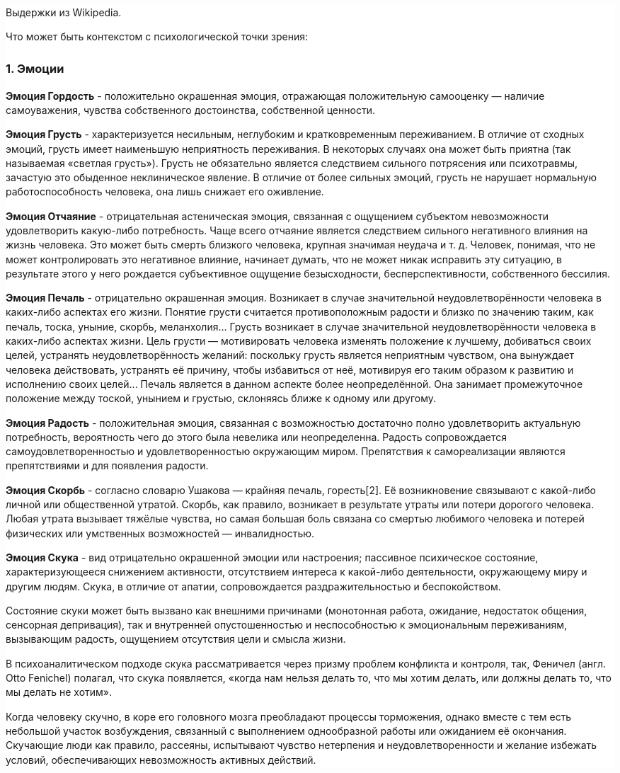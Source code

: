 Выдержки из Wikipedia.

Что может быть контекстом с психологической точки зрения:

### 1. Эмоции

**Эмоция Гордость** - положительно окрашенная эмоция, отражающая положительную самооценку — наличие самоуважения, чувства собственного достоинства, собственной ценности.

**Эмоция Грусть** - характеризуется несильным, неглубоким и кратковременным переживанием. В отличие от сходных эмоций, грусть имеет наименьшую неприятность переживания. В некоторых случаях она может быть приятна (так называемая «светлая грусть»). Грусть не обязательно является следствием сильного потрясения или психотравмы, зачастую это обыденное неклиническое явление. В отличие от более сильных эмоций, грусть не нарушает нормальную работоспособность человека, она лишь снижает его оживление.

**Эмоция Отчаяние** - отрицательная астеническая эмоция, связанная с ощущением субъектом невозможности удовлетворить какую-либо потребность. Чаще всего отчаяние является следствием сильного негативного влияния на жизнь человека. Это может быть смерть близкого человека, крупная значимая неудача и т. д. Человек, понимая, что не может контролировать это негативное влияние, начинает думать, что не может никак исправить эту ситуацию, в результате этого у него рождается субъективное ощущение безысходности, бесперспективности, собственного бессилия.

**Эмоция Печаль** - отрицательно окрашенная эмоция. Возникает в случае значительной неудовлетворённости человека в каких-либо аспектах его жизни. Понятие грусти считается противоположным радости и близко по значению таким, как печаль, тоска, уныние, скорбь, меланхолия... Грусть возникает в случае значительной неудовлетворённости человека в каких-либо аспектах жизни. Цель грусти — мотивировать человека изменять положение к лучшему, добиваться своих целей, устранять неудовлетворённость желаний: поскольку грусть является неприятным чувством, она вынуждает человека действовать, устранять её причину, чтобы избавиться от неё, мотивируя его таким образом к развитию и исполнению своих целей... Печаль является в данном аспекте более неопределённой. Она занимает промежуточное положение между тоской, унынием и грустью, склоняясь ближе к одному или другому.

**Эмоция Радость** - положительная эмоция, связанная с возможностью достаточно полно удовлетворить актуальную потребность, вероятность чего до этого была невелика или неопределенна. Радость сопровождается самоудовлетворенностью и удовлетворенностью окружающим миром. Препятствия к самореализации являются препятствиями и для появления радости.

**Эмоция Скорбь** - согласно словарю Ушакова — крайняя печаль, горесть[2]. Её возникновение связывают с какой-либо личной или общественной утратой. Скорбь, как правило, возникает в результате утраты или потери дорогого человека. Любая утрата вызывает тяжёлые чувства, но самая большая боль связана со смертью любимого человека и потерей физических или умственных возможностей — инвалидностью.

**Эмоция Скука** - вид отрицательно окрашенной эмоции или настроения; пассивное психическое состояние, характеризующееся снижением активности, отсутствием интереса к какой-либо деятельности, окружающему миру и другим людям. Скука, в отличие от апатии, сопровождается раздражительностью и беспокойством. 

Состояние скуки может быть вызвано как внешними причинами (монотонная работа, ожидание, недостаток общения, сенсорная депривация), так и внутренней опустошенностью и неспособностью к эмоциональным переживаниям, вызывающим радость, ощущением отсутствия цели и смысла жизни.

В психоаналитическом подходе скука рассматривается через призму проблем конфликта и контроля, так, Феничел (англ. Otto Fenichel) полагал, что скука появляется, «когда нам нельзя делать то, что мы хотим делать, или должны делать то, что мы делать не хотим».

Когда человеку скучно, в коре его головного мозга преобладают процессы торможения, однако вместе с тем есть небольшой участок возбуждения, связанный с выполнением однообразной работы или ожиданием её окончания. Скучающие люди как правило, рассеяны, испытывают чувство нетерпения и неудовлетворенности и желание избежать условий, обеспечивающих невозможность активных действий.
